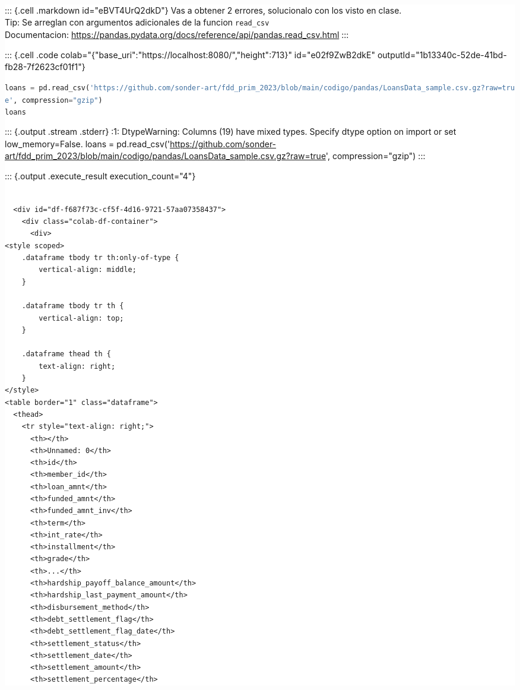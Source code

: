 ::: {.cell .markdown id="eBVT4UrQ2dkD"}
Vas a obtener 2 errores, solucionalo con los visto en clase.\
Tip: Se arreglan con argumentos adicionales de la funcion `read_csv`\
Documentacion:
<https://pandas.pydata.org/docs/reference/api/pandas.read_csv.html>
:::

::: {.cell .code colab="{\"base_uri\":\"https://localhost:8080/\",\"height\":713}" id="e02f9ZwB2dkE" outputId="1b13340c-52de-41bd-fb28-7f2623cf01f1"}
``` python
loans = pd.read_csv('https://github.com/sonder-art/fdd_prim_2023/blob/main/codigo/pandas/LoansData_sample.csv.gz?raw=true', compression="gzip") 
loans
```

::: {.output .stream .stderr}
    <ipython-input-4-bdebca18dc96>:1: DtypeWarning: Columns (19) have mixed types. Specify dtype option on import or set low_memory=False.
      loans = pd.read_csv('https://github.com/sonder-art/fdd_prim_2023/blob/main/codigo/pandas/LoansData_sample.csv.gz?raw=true', compression="gzip")
:::

::: {.output .execute_result execution_count="4"}
```{=html}

  <div id="df-f687f73c-cf5f-4d16-9721-57aa07358437">
    <div class="colab-df-container">
      <div>
<style scoped>
    .dataframe tbody tr th:only-of-type {
        vertical-align: middle;
    }

    .dataframe tbody tr th {
        vertical-align: top;
    }

    .dataframe thead th {
        text-align: right;
    }
</style>
<table border="1" class="dataframe">
  <thead>
    <tr style="text-align: right;">
      <th></th>
      <th>Unnamed: 0</th>
      <th>id</th>
      <th>member_id</th>
      <th>loan_amnt</th>
      <th>funded_amnt</th>
      <th>funded_amnt_inv</th>
      <th>term</th>
      <th>int_rate</th>
      <th>installment</th>
      <th>grade</th>
      <th>...</th>
      <th>hardship_payoff_balance_amount</th>
      <th>hardship_last_payment_amount</th>
      <th>disbursement_method</th>
      <th>debt_settlement_flag</th>
      <th>debt_settlement_flag_date</th>
      <th>settlement_status</th>
      <th>settlement_date</th>
      <th>settlement_amount</th>
      <th>settlement_percentage</th>
```